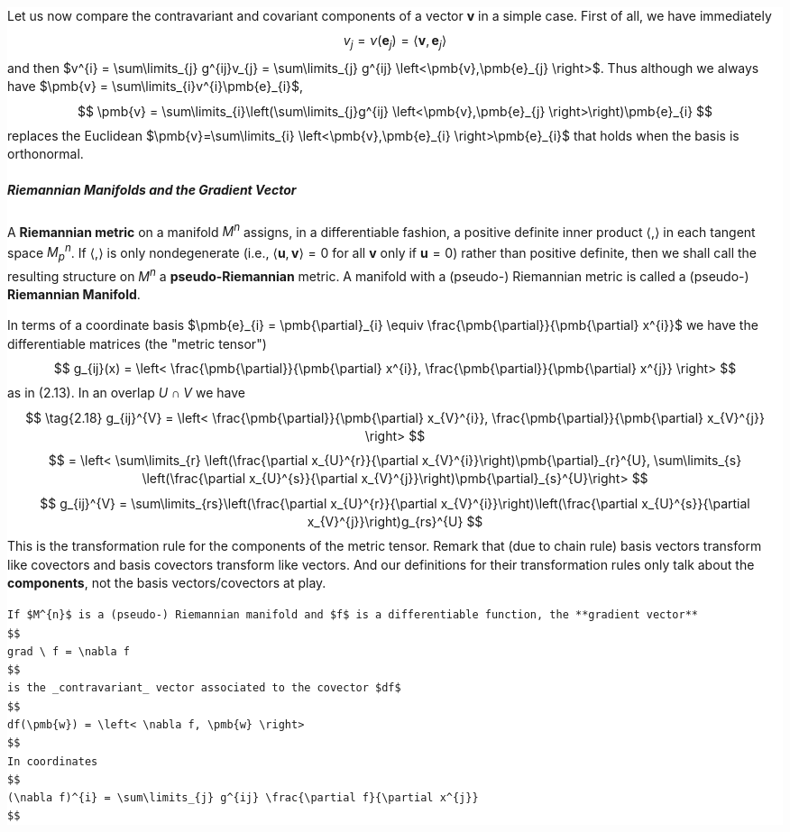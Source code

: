 Let us now compare the contravariant and covariant components of a vector $\pmb{v}$ in a simple case. First of all, we have immediately 
$$
v_{j} = \nu(\pmb{e}_{j}) = \left<\pmb{v},\pmb{e}_{j} \right>
$$
and then $v^{i} = \sum\limits_{j} g^{ij}v_{j} = \sum\limits_{j} g^{ij} \left<\pmb{v},\pmb{e}_{j} \right>$. Thus although we always have $\pmb{v} = \sum\limits_{i}v^{i}\pmb{e}_{i}$,
$$
\pmb{v} = \sum\limits_{i}\left(\sum\limits_{j}g^{ij} \left<\pmb{v},\pmb{e}_{j} \right>\right)\pmb{e}_{i}
$$
 replaces the Euclidean $\pmb{v}=\sum\limits_{i} \left<\pmb{v},\pmb{e}_{i} \right>\pmb{e}_{i}$ that holds when the basis is orthonormal. 

##### Riemannian Manifolds and the Gradient Vector
A **Riemannian metric** on a manifold $M^{n}$ assigns, in a differentiable fashion, a positive definite inner product $\left<, \right>$ in each tangent space $M^{n}_{p}$. If $\left<, \right>$ is only nondegenerate (i.e., $\left<\pmb{u},\pmb{v} \right> = 0$ for all $\pmb{v}$ only if $\pmb{u}=0)$ rather than positive definite, then we shall call the resulting structure on $M^{n}$ a **pseudo-Riemannian** metric. A manifold with a (pseudo-) Riemannian metric is called a (pseudo-) **Riemannian Manifold**. 

In terms of a coordinate basis $\pmb{e}_{i} = \pmb{\partial}_{i} \equiv \frac{\pmb{\partial}}{\pmb{\partial} x^{i}}$ we have the differentiable matrices (the "metric tensor") 
$$
g_{ij}(x) = \left< \frac{\pmb{\partial}}{\pmb{\partial} x^{i}}, \frac{\pmb{\partial}}{\pmb{\partial} x^{j}} \right>
$$
as in (2.13). In an overlap $U \cap V$ we have 
$$
\tag{2.18}
g_{ij}^{V} = \left< \frac{\pmb{\partial}}{\pmb{\partial} x_{V}^{i}}, \frac{\pmb{\partial}}{\pmb{\partial} x_{V}^{j}} \right>
$$
$$
= \left< \sum\limits_{r} \left(\frac{\partial x_{U}^{r}}{\partial x_{V}^{i}}\right)\pmb{\partial}_{r}^{U}, \sum\limits_{s} \left(\frac{\partial x_{U}^{s}}{\partial x_{V}^{j}}\right)\pmb{\partial}_{s}^{U}\right>
$$
$$
g_{ij}^{V} = \sum\limits_{rs}\left(\frac{\partial x_{U}^{r}}{\partial x_{V}^{i}}\right)\left(\frac{\partial x_{U}^{s}}{\partial x_{V}^{j}}\right)g_{rs}^{U}
$$
This is the transformation rule for the components of the metric tensor. Remark that (due to chain rule) basis vectors transform like covectors and basis covectors transform like vectors. And our definitions for their transformation rules only talk about the **components**, not the basis vectors/covectors at play. 

```ad-Definition
If $M^{n}$ is a (pseudo-) Riemannian manifold and $f$ is a differentiable function, the **gradient vector**
$$
grad \ f = \nabla f
$$
is the _contravariant_ vector associated to the covector $df$
$$
df(\pmb{w}) = \left< \nabla f, \pmb{w} \right>
$$
In coordinates 
$$
(\nabla f)^{i} = \sum\limits_{j} g^{ij} \frac{\partial f}{\partial x^{j}}
$$
```